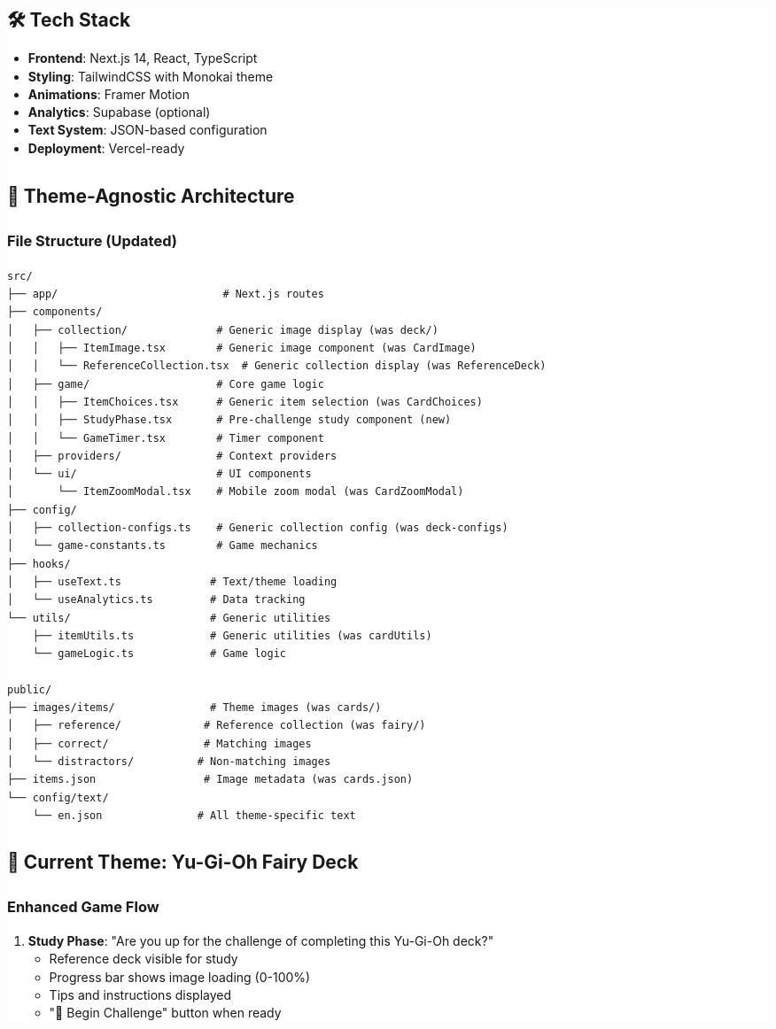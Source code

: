 ## 🛠 **Tech Stack**

- **Frontend**: Next.js 14, React, TypeScript
- **Styling**: TailwindCSS with Monokai theme
- **Animations**: Framer Motion
- **Analytics**: Supabase (optional)
- **Text System**: JSON-based configuration
- **Deployment**: Vercel-ready

## 📁 **Theme-Agnostic Architecture**

### File Structure (Updated)
```
src/
├── app/                          # Next.js routes
├── components/
│   ├── collection/              # Generic image display (was deck/)
│   │   ├── ItemImage.tsx        # Generic image component (was CardImage)
│   │   └── ReferenceCollection.tsx  # Generic collection display (was ReferenceDeck)
│   ├── game/                    # Core game logic
│   │   ├── ItemChoices.tsx      # Generic item selection (was CardChoices)
│   │   ├── StudyPhase.tsx       # Pre-challenge study component (new)
│   │   └── GameTimer.tsx        # Timer component
│   ├── providers/               # Context providers
│   └── ui/                      # UI components
│       └── ItemZoomModal.tsx    # Mobile zoom modal (was CardZoomModal)
├── config/
│   ├── collection-configs.ts    # Generic collection config (was deck-configs)
│   └── game-constants.ts        # Game mechanics
├── hooks/
│   ├── useText.ts              # Text/theme loading
│   └── useAnalytics.ts         # Data tracking
└── utils/                      # Generic utilities
    ├── itemUtils.ts            # Generic utilities (was cardUtils)
    └── gameLogic.ts            # Game logic

public/
├── images/items/               # Theme images (was cards/)
│   ├── reference/             # Reference collection (was fairy/)
│   ├── correct/               # Matching images  
│   └── distractors/          # Non-matching images
├── items.json                 # Image metadata (was cards.json)
└── config/text/
    └── en.json               # All theme-specific text
```

## 🎯 **Current Theme: Yu-Gi-Oh Fairy Deck**

### Enhanced Game Flow
1. **Study Phase**: "Are you up for the challenge of completing this Yu-Gi-Oh deck?"
   - Reference deck visible for study
   - Progress bar shows image loading (0-100%)
   - Tips and instructions displayed
   - "🚀 Begin Challenge" button when ready
